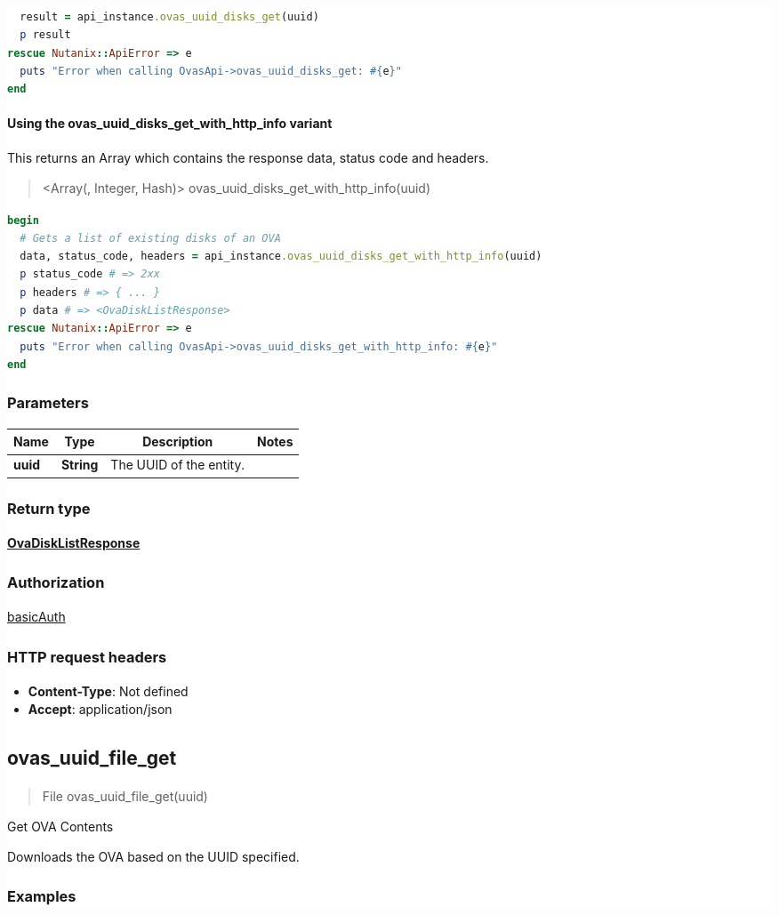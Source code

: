 ```ruby
  result = api_instance.ovas_uuid_disks_get(uuid)
  p result
rescue Nutanix::ApiError => e
  puts "Error when calling OvasApi->ovas_uuid_disks_get: #{e}"
end
```

#### Using the ovas_uuid_disks_get_with_http_info variant

This returns an Array which contains the response data, status code and headers.

> <Array(<OvaDiskListResponse>, Integer, Hash)> ovas_uuid_disks_get_with_http_info(uuid)

```ruby
begin
  # Gets a list of existing disks of an OVA
  data, status_code, headers = api_instance.ovas_uuid_disks_get_with_http_info(uuid)
  p status_code # => 2xx
  p headers # => { ... }
  p data # => <OvaDiskListResponse>
rescue Nutanix::ApiError => e
  puts "Error when calling OvasApi->ovas_uuid_disks_get_with_http_info: #{e}"
end
```

### Parameters

| Name | Type | Description | Notes |
| ---- | ---- | ----------- | ----- |
| **uuid** | **String** | The UUID of the entity. |  |

### Return type

[**OvaDiskListResponse**](OvaDiskListResponse.md)

### Authorization

[basicAuth](../README.md#basicAuth)

### HTTP request headers

- **Content-Type**: Not defined
- **Accept**: application/json


## ovas_uuid_file_get

> File ovas_uuid_file_get(uuid)

Get OVA Contents

Downloads the OVA based on the UUID specified.

### Examples
